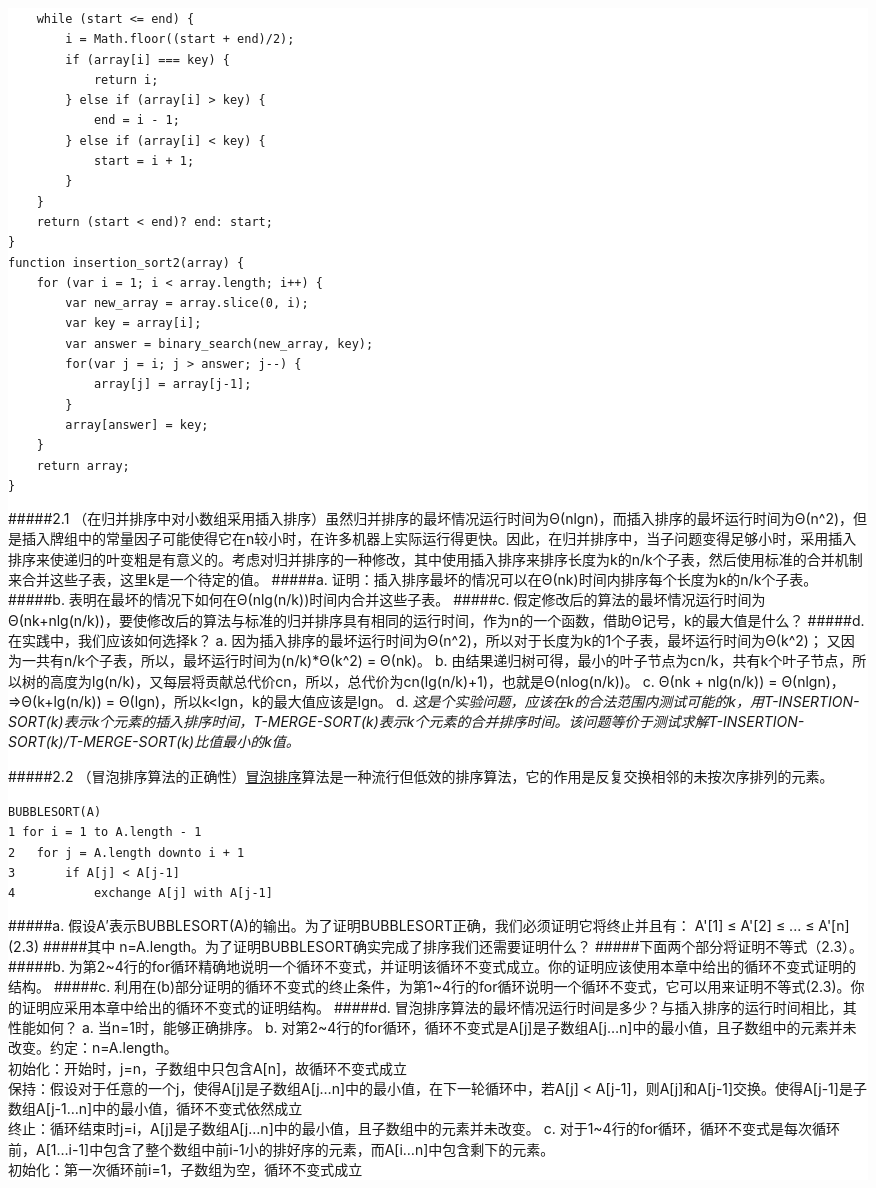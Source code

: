 ```
	while (start <= end) {
		i = Math.floor((start + end)/2);
		if (array[i] === key) {
			return i;
		} else if (array[i] > key) {
			end = i - 1;
		} else if (array[i] < key) {
			start = i + 1;
		}
	}
	return (start < end)? end: start;
}
function insertion_sort2(array) {
	for (var i = 1; i < array.length; i++) {
		var new_array = array.slice(0, i);
		var key = array[i];
		var answer = binary_search(new_array, key);
		for(var j = i; j > answer; j--) {
			array[j] = array[j-1];
		}
		array[answer] = key;
	}
	return array;
}
```


#####2.1 （在归并排序中对小数组采用插入排序）虽然归并排序的最坏情况运行时间为Θ(nlgn)，而插入排序的最坏运行时间为Θ(n^2)，但是插入牌组中的常量因子可能使得它在n较小时，在许多机器上实际运行得更快。因此，在归并排序中，当子问题变得足够小时，采用插入排序来使递归的叶变粗是有意义的。考虑对归并排序的一种修改，其中使用插入排序来排序长度为k的n/k个子表，然后使用标准的合并机制来合并这些子表，这里k是一个待定的值。
#####a. 证明：插入排序最坏的情况可以在Θ(nk)时间内排序每个长度为k的n/k个子表。
#####b. 表明在最坏的情况下如何在Θ(nlg(n/k))时间内合并这些子表。
#####c. 假定修改后的算法的最坏情况运行时间为Θ(nk+nlg(n/k))，要使修改后的算法与标准的归并排序具有相同的运行时间，作为n的一个函数，借助Θ记号，k的最大值是什么？
#####d. 在实践中，我们应该如何选择k？
a. 因为插入排序的最坏运行时间为Θ(n^2)，所以对于长度为k的1个子表，最坏运行时间为Θ(k^2)；
又因为一共有n/k个子表，所以，最坏运行时间为(n/k)*Θ(k^2) = Θ(nk)。
b. 由结果递归树可得，最小的叶子节点为cn/k，共有k个叶子节点，所以树的高度为lg(n/k)，又每层将贡献总代价cn，所以，总代价为cn(lg(n/k)+1)，也就是Θ(nlog(n/k))。
c. Θ(nk + nlg(n/k)) = Θ(nlgn)，=>Θ(k+lg(n/k)) = Θ(lgn)，所以k<lgn，k的最大值应该是lgn。
d. *这是个实验问题，应该在k的合法范围内测试可能的k，用T-INSERTION-SORT(k)表示k个元素的插入排序时间，T-MERGE-SORT(k)表示k个元素的合并排序时间。该问题等价于测试求解T-INSERTION-SORT(k)/T-MERGE-SORT(k)比值最小的k值。*

#####2.2 （冒泡排序算法的正确性）[冒泡排序](id:bubble-sort)算法是一种流行但低效的排序算法，它的作用是反复交换相邻的未按次序排列的元素。
```
BUBBLESORT(A)
1 for i = 1 to A.length - 1
2 	for j = A.length downto i + 1
3 		if A[j] < A[j-1]
4 			exchange A[j] with A[j-1]
```
#####a. 假设A′表示BUBBLESORT(A)的输出。为了证明BUBBLESORT正确，我们必须证明它将终止并且有：
            A'[1] ≤ A'[2] ≤ ... ≤ A'[n]                           (2.3)
#####其中 n=A.length。为了证明BUBBLESORT确实完成了排序我们还需要证明什么？
#####下面两个部分将证明不等式（2.3）。
#####b. 为第2~4行的for循环精确地说明一个循环不变式，并证明该循环不变式成立。你的证明应该使用本章中给出的循环不变式证明的结构。
#####c. 利用在(b)部分证明的循环不变式的终止条件，为第1~4行的for循环说明一个循环不变式，它可以用来证明不等式(2.3)。你的证明应采用本章中给出的循环不变式的证明结构。
#####d. 冒泡排序算法的最坏情况运行时间是多少？与插入排序的运行时间相比，其性能如何？
a. 当n=1时，能够正确排序。
b. 对第2~4行的for循环，循环不变式是A[j]是子数组A[j…n]中的最小值，且子数组中的元素并未改变。约定：n=A.length。  
初始化：开始时，j=n，子数组中只包含A[n]，故循环不变式成立  
保持：假设对于任意的一个j，使得A[j]是子数组A[j…n]中的最小值，在下一轮循环中，若A[j] < A[j-1]，则A[j]和A[j-1]交换。使得A[j-1]是子数组A[j-1…n]中的最小值，循环不变式依然成立  
终止：循环结束时j=i，A[j]是子数组A[j…n]中的最小值，且子数组中的元素并未改变。
c. 对于1~4行的for循环，循环不变式是每次循环前，A[1…i-1]中包含了整个数组中前i-1小的排好序的元素，而A[i…n]中包含剩下的元素。   
初始化：第一次循环前i=1，子数组为空，循环不变式成立  